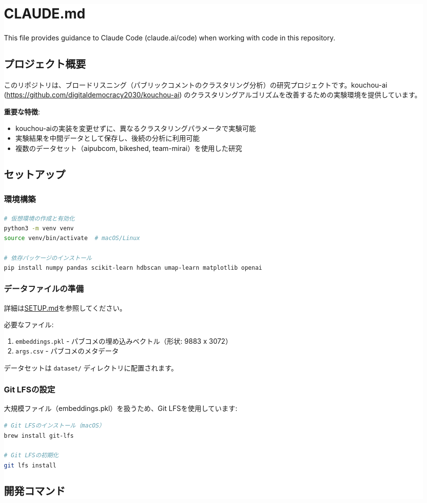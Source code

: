 # CLAUDE.md

This file provides guidance to Claude Code (claude.ai/code) when working with code in this repository.

## プロジェクト概要

このリポジトリは、ブロードリスニング（パブリックコメントのクラスタリング分析）の研究プロジェクトです。kouchou-ai (https://github.com/digitaldemocracy2030/kouchou-ai) のクラスタリングアルゴリズムを改善するための実験環境を提供しています。

**重要な特徴**:
- kouchou-aiの実装を変更せずに、異なるクラスタリングパラメータで実験可能
- 実験結果を中間データとして保存し、後続の分析に利用可能
- 複数のデータセット（aipubcom, bikeshed, team-mirai）を使用した研究

## セットアップ

### 環境構築

```bash
# 仮想環境の作成と有効化
python3 -m venv venv
source venv/bin/activate  # macOS/Linux

# 依存パッケージのインストール
pip install numpy pandas scikit-learn hdbscan umap-learn matplotlib openai
```

### データファイルの準備

詳細は[SETUP.md](SETUP.md)を参照してください。

必要なファイル:
1. `embeddings.pkl` - パブコメの埋め込みベクトル（形状: 9883 x 3072）
2. `args.csv` - パブコメのメタデータ

データセットは `dataset/` ディレクトリに配置されます。

### Git LFSの設定

大規模ファイル（embeddings.pkl）を扱うため、Git LFSを使用しています:

```bash
# Git LFSのインストール（macOS）
brew install git-lfs

# Git LFSの初期化
git lfs install
```

## 開発コマンド
